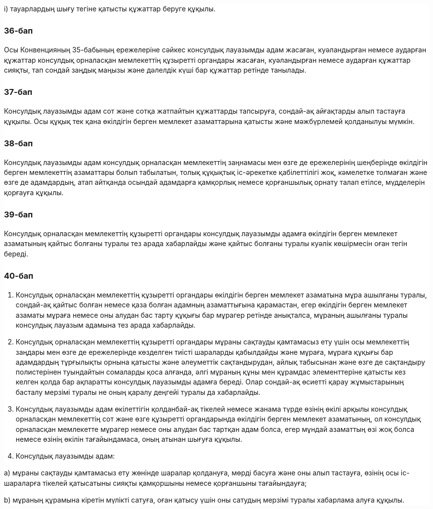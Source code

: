 i) тауарлардың шығу тегіне қатысты құжаттар беруге құқылы.

### 36-бап

Осы Конвенцияның 35-бабының ережелерiне сәйкес консулдық лауазымды адам жасаған, куәландырған немесе аударған құжаттар консулдық орналасқан мемлекеттiң құзыреттi органдары жасаған, куәландырған немесе аударған құжаттар сияқты, тап сондай заңдық маңызы және дәлелдiк күшi бар құжаттар ретiнде танылады.

### 37-бап

Консулдық лауазымды адам сот және сотқа жатпайтын құжаттарды тапсыруға, сондай-ақ айғақтарды алып тастауға құқылы. Осы құқық тек қана өкiлдiгiн берген мемлекет азаматтарына қатысты және мәжбүрлемей қолданылуы мүмкiн.

### 38-бап

Консулдық лауазымды адам консулдық орналасқан мемлекеттiң заңнамасы мен өзге де ережелерiнiң шеңберiнде өкiлдiгiн берген мемлекеттiң азаматтары болып табылатын, толық құқықтық iс-әрекетке қабiлеттiлiгi жоқ, кәмелетке толмаған және өзге де адамдардың, атап айтқанда осындай адамдарға қамқорлық немесе қорғаншылық орнату талап етiлсе, мүдделерiн қорғауға құқылы.

### 39-бап

Консулдық орналасқан мемлекеттiң құзыреттi органдары консулдық лауазымды адамға өкiлдiгiн берген мемлекет азаматының қайтыс болғаны туралы тез арада хабарлайды және қайтыс болғаны туралы куәлiк көшiрмесiн оған тегiн бередi.

### 40-бап

1. Консулдық орналасқан мемлекеттiң құзыреттi органдары өкiлдiгiн берген мемлекет азаматына мұра ашылғаны туралы, сондай-ақ қайтыс болған немесе қаза болған адамның азаматтығына қарамастан, егер өкiлдiгiн берген мемлекет азаматы мұраға немесе оны алудан бас тарту құқығы бар мұрагер ретiнде анықталса, мұраның ашылғаны туралы консулдық лауазым адамына тез арада хабарлайды.

2. Консулдық орналасқан мемлекеттiң құзыреттi органдары мұраны сақтауды қамтамасыз ету үшiн осы мемлекеттiң заңдары мен өзге де ережелерiнде көзделген тиiстi шараларды қабылдайды және мұраға, мұраға құқығы бар адамдардың тұрғылықты орнына қатысты және әлеуметтiк сақтандырудан, айлық табысынан және өзге де сақтандыру полистерiнен туындайтын сомаларды қоса алғанда, әлгi мұраның құны мен құрамдас элементтерiне қатысты кез келген қолда бар ақпаратты консулдық лауазымды адамға бередi. Олар сондай-ақ өсиеттi қарау жұмыстарының басталу мерзiмi туралы не оның қаралу деңгейi туралы да хабарлайды.

3. Консулдық лауазымды адам өкiлеттiгiн қолданбай-ақ тiкелей немесе жанама түрде өзiнiң өкiлi арқылы консулдық орналасқан мемлекеттiң сот және өзге құзыреттi органдарында өкiлдiгiн берген мемлекет азаматының, ол консулдық орналасқан мемлекетте мұрагер немесе оны алудан бас тартқан адам болса, егер мұндай азаматтың өзi жоқ болса немесе өзiнiң өкiлiн тағайындамаса, оның атынан шығуға құқылы.

4. Консулдық лауазымды адам:

а) мұраны сақтауды қамтамасыз ету жөнiнде шаралар қолдануға, мөрдi басуға және оны алып тастауға, өзiнiң осы iс-шараларға тiкелей қатысатыны сияқты қамқоршыны немесе қорғаншыны тағайындауға;

b) мұраның құрамына кiретiн мүлiктi сатуға, оған қатысу үшiн оны сатудың мерзiмi туралы хабарлама алуға құқылы.
